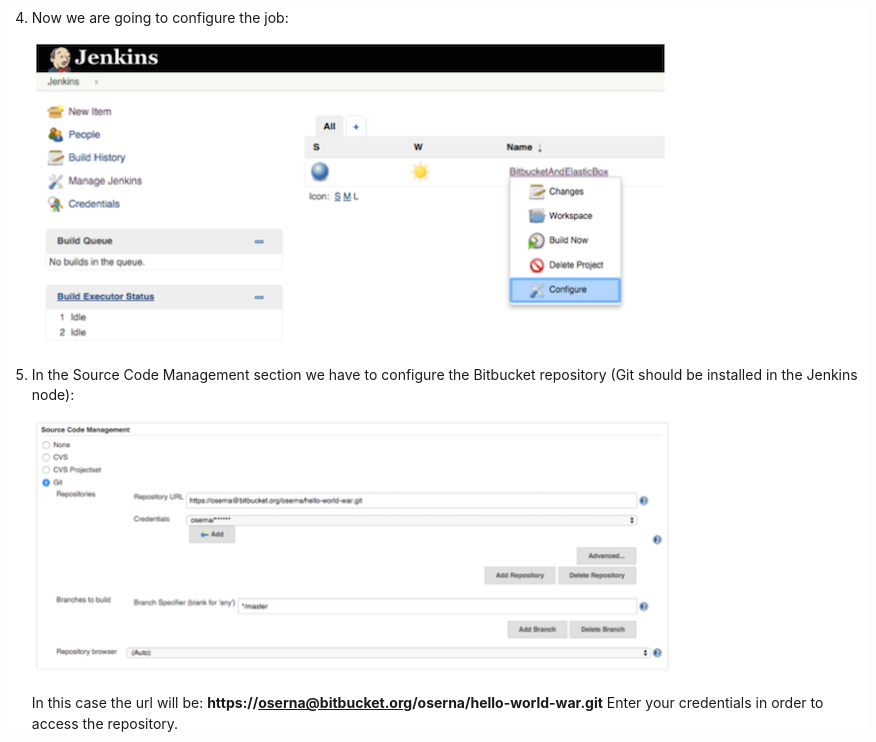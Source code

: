 4. Now we are going to configure the job:

	![jenkins-bitbucket-11.png](../images/cloud-application-manager/jenkins-bitbucket-11.png)

5. In the Source Code Management section we have to configure the Bitbucket repository (Git should be installed in the Jenkins node):

    ![jenkins-bitbucket-12.png](../images/cloud-application-manager/jenkins-bitbucket-12.png)

    In this case the url will be: **https://oserna@bitbucket.org/oserna/hello-world-war.git**
    Enter your credentials in order to access the repository.
